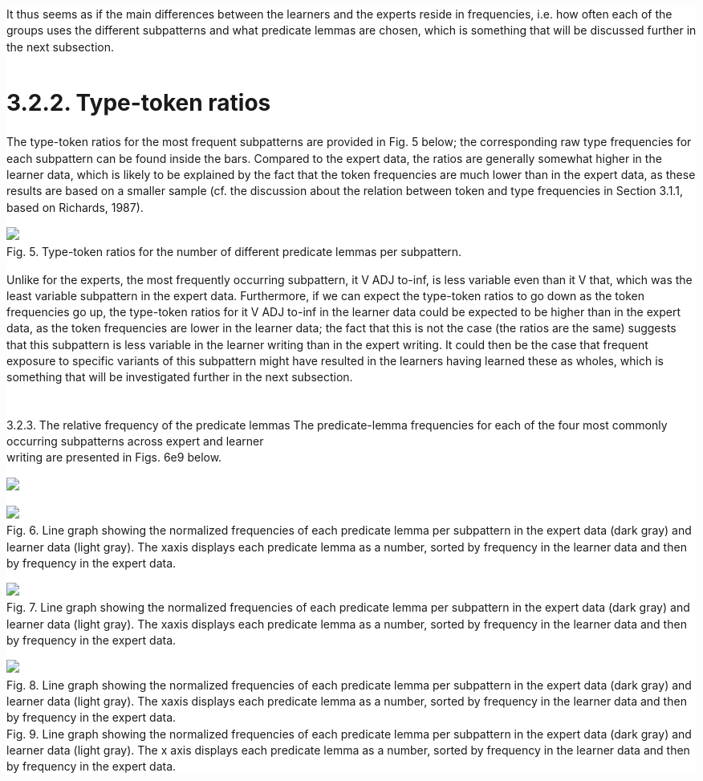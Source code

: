 It thus seems as if the main differences between the learners and the experts reside in frequencies, i.e. how often each of the groups uses the different subpatterns and what predicate lemmas are chosen, which is something that will be discussed further in the next subsection.

# 3.2.2. Type-token ratios

The type-token ratios for the most frequent subpatterns are provided in Fig. 5 below; the corresponding raw type frequencies for each subpattern can be found inside the bars. Compared to the expert data, the ratios are generally somewhat higher in the learner data, which is likely to be explained by the fact that the token frequencies are much lower than in the expert data, as these results are based on a smaller sample (cf. the discussion about the relation between token and type frequencies in Section 3.1.1, based on Richards, 1987).

![](img/e752bbf54e4800d3c1d9d909f683d56aadb2ba9e1bc5d8e7d5a323539ede03f0.jpg)  
Fig. 5. Type-token ratios for the number of different predicate lemmas per subpattern.

Unlike for the experts, the most frequently occurring subpattern, it V ADJ to-inf, is less variable even than it V that, which was the least variable subpattern in the expert data. Furthermore, if we can expect the type-token ratios to go down as the token frequencies go up, the type-token ratios for it V ADJ to-inf in the learner data could be expected to be higher than in the expert data, as the token frequencies are lower in the learner data; the fact that this is not the case (the ratios are the same) suggests that this subpattern is less variable in the learner writing than in the expert writing. It could then be the case that frequent exposure to specific variants of this subpattern might have resulted in the learners having learned these as wholes, which is something that will be investigated further in the next subsection.

#

3.2.3. The relative frequency of the predicate lemmas The predicate-lemma frequencies for each of the four most commonly occurring subpatterns across expert and learner   
writing are presented in Figs. 6e9 below.

![](img/a3113e0149154d3373894980e8d331a3bf65f5309797d3c694df31daef82bb10.jpg)

![](img/ff0838a240c0258d30b410c1ba7a9e5e78a19dc923222231be43fad42f2e8617.jpg)  
Fig. 6. Line graph showing the normalized frequencies of each predicate lemma per subpattern in the expert data (dark gray) and learner data (light gray). The xaxis displays each predicate lemma as a number, sorted by frequency in the learner data and then by frequency in the expert data.

![](img/6192c2a90aed025cd273f91b52bb5869d1d757e9ce5a992ed087c94752048b5d.jpg)  
Fig. 7. Line graph showing the normalized frequencies of each predicate lemma per subpattern in the expert data (dark gray) and learner data (light gray). The xaxis displays each predicate lemma as a number, sorted by frequency in the learner data and then by frequency in the expert data.

![](img/c7519a65998376979c57270503529caa1fb072f0e6a85f02a50790bcb50569e8.jpg)  
Fig. 8. Line graph showing the normalized frequencies of each predicate lemma per subpattern in the expert data (dark gray) and learner data (light gray). The xaxis displays each predicate lemma as a number, sorted by frequency in the learner data and then by frequency in the expert data.   
Fig. 9. Line graph showing the normalized frequencies of each predicate lemma per subpattern in the expert data (dark gray) and learner data (light gray). The x axis displays each predicate lemma as a number, sorted by frequency in the learner data and then by frequency in the expert data.
